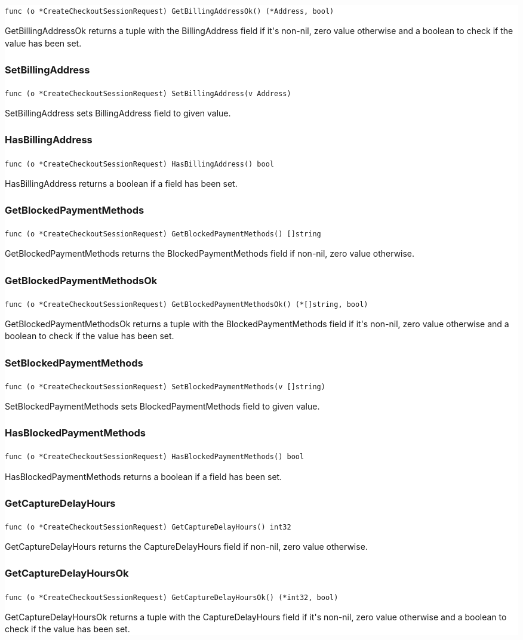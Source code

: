 `func (o *CreateCheckoutSessionRequest) GetBillingAddressOk() (*Address, bool)`

GetBillingAddressOk returns a tuple with the BillingAddress field if it's non-nil, zero value otherwise
and a boolean to check if the value has been set.

### SetBillingAddress

`func (o *CreateCheckoutSessionRequest) SetBillingAddress(v Address)`

SetBillingAddress sets BillingAddress field to given value.

### HasBillingAddress

`func (o *CreateCheckoutSessionRequest) HasBillingAddress() bool`

HasBillingAddress returns a boolean if a field has been set.

### GetBlockedPaymentMethods

`func (o *CreateCheckoutSessionRequest) GetBlockedPaymentMethods() []string`

GetBlockedPaymentMethods returns the BlockedPaymentMethods field if non-nil, zero value otherwise.

### GetBlockedPaymentMethodsOk

`func (o *CreateCheckoutSessionRequest) GetBlockedPaymentMethodsOk() (*[]string, bool)`

GetBlockedPaymentMethodsOk returns a tuple with the BlockedPaymentMethods field if it's non-nil, zero value otherwise
and a boolean to check if the value has been set.

### SetBlockedPaymentMethods

`func (o *CreateCheckoutSessionRequest) SetBlockedPaymentMethods(v []string)`

SetBlockedPaymentMethods sets BlockedPaymentMethods field to given value.

### HasBlockedPaymentMethods

`func (o *CreateCheckoutSessionRequest) HasBlockedPaymentMethods() bool`

HasBlockedPaymentMethods returns a boolean if a field has been set.

### GetCaptureDelayHours

`func (o *CreateCheckoutSessionRequest) GetCaptureDelayHours() int32`

GetCaptureDelayHours returns the CaptureDelayHours field if non-nil, zero value otherwise.

### GetCaptureDelayHoursOk

`func (o *CreateCheckoutSessionRequest) GetCaptureDelayHoursOk() (*int32, bool)`

GetCaptureDelayHoursOk returns a tuple with the CaptureDelayHours field if it's non-nil, zero value otherwise
and a boolean to check if the value has been set.

